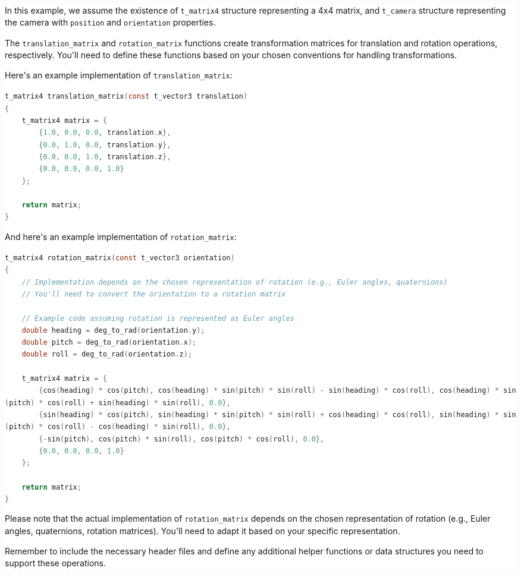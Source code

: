 In this example, we assume the existence of `t_matrix4` structure representing a 4x4 matrix, and `t_camera` structure representing the camera with `position` and `orientation` properties.

The `translation_matrix` and `rotation_matrix` functions create transformation matrices for translation and rotation operations, respectively. You'll need to define these functions based on your chosen conventions for handling transformations.

Here's an example implementation of `translation_matrix`:

```c
t_matrix4 translation_matrix(const t_vector3 translation)
{
    t_matrix4 matrix = {
        {1.0, 0.0, 0.0, translation.x},
        {0.0, 1.0, 0.0, translation.y},
        {0.0, 0.0, 1.0, translation.z},
        {0.0, 0.0, 0.0, 1.0}
    };
    
    return matrix;
}
```

And here's an example implementation of `rotation_matrix`:

```c
t_matrix4 rotation_matrix(const t_vector3 orientation)
{
    // Implementation depends on the chosen representation of rotation (e.g., Euler angles, quaternions)
    // You'll need to convert the orientation to a rotation matrix
    
    // Example code assuming rotation is represented as Euler angles
    double heading = deg_to_rad(orientation.y);
    double pitch = deg_to_rad(orientation.x);
    double roll = deg_to_rad(orientation.z);
    
    t_matrix4 matrix = {
        {cos(heading) * cos(pitch), cos(heading) * sin(pitch) * sin(roll) - sin(heading) * cos(roll), cos(heading) * sin(pitch) * cos(roll) + sin(heading) * sin(roll), 0.0},
        {sin(heading) * cos(pitch), sin(heading) * sin(pitch) * sin(roll) + cos(heading) * cos(roll), sin(heading) * sin(pitch) * cos(roll) - cos(heading) * sin(roll), 0.0},
        {-sin(pitch), cos(pitch) * sin(roll), cos(pitch) * cos(roll), 0.0},
        {0.0, 0.0, 0.0, 1.0}
    };
    
    return matrix;
}
```

Please note that the actual implementation of `rotation_matrix` depends on the chosen representation of rotation (e.g., Euler angles, quaternions, rotation matrices). You'll need to adapt it based on your specific representation.

Remember to include the necessary header files and define any additional helper functions or data structures you need to support these operations.
